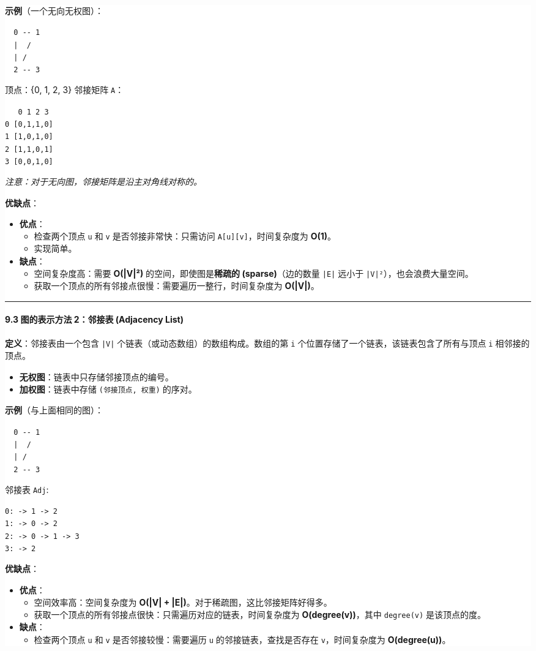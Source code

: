 **示例**（一个无向无权图）：
```
  0 -- 1
  |  /
  | /
  2 -- 3
```
顶点：{0, 1, 2, 3}
邻接矩阵 `A`：
```
   0 1 2 3
0 [0,1,1,0]
1 [1,0,1,0]
2 [1,1,0,1]
3 [0,0,1,0]
```
*注意：对于无向图，邻接矩阵是沿主对角线对称的。*

**优缺点**：
*   **优点**：
    *   检查两个顶点 `u` 和 `v` 是否邻接非常快：只需访问 `A[u][v]`，时间复杂度为 **O(1)**。
    *   实现简单。
*   **缺点**：
    *   空间复杂度高：需要 **O(|V|²)** 的空间，即使图是**稀疏的 (sparse)**（边的数量 `|E|` 远小于 `|V|²`），也会浪费大量空间。
    *   获取一个顶点的所有邻接点很慢：需要遍历一整行，时间复杂度为 **O(|V|)**。

---

#### **9.3 图的表示方法 2：邻接表 (Adjacency List)**

**定义**：邻接表由一个包含 `|V|` 个链表（或动态数组）的数组构成。数组的第 `i` 个位置存储了一个链表，该链表包含了所有与顶点 `i` 相邻接的顶点。
*   **无权图**：链表中只存储邻接顶点的编号。
*   **加权图**：链表中存储 `(邻接顶点, 权重)` 的序对。

**示例**（与上面相同的图）：
```
  0 -- 1
  |  /
  | /
  2 -- 3
```
邻接表 `Adj`:
```
0: -> 1 -> 2
1: -> 0 -> 2
2: -> 0 -> 1 -> 3
3: -> 2
```

**优缺点**：
*   **优点**：
    *   空间效率高：空间复杂度为 **O(|V| + |E|)**。对于稀疏图，这比邻接矩阵好得多。
    *   获取一个顶点的所有邻接点很快：只需遍历对应的链表，时间复杂度为 **O(degree(v))**，其中 `degree(v)` 是该顶点的度。
*   **缺点**：
    *   检查两个顶点 `u` 和 `v` 是否邻接较慢：需要遍历 `u` 的邻接链表，查找是否存在 `v`，时间复杂度为 **O(degree(u))**。
